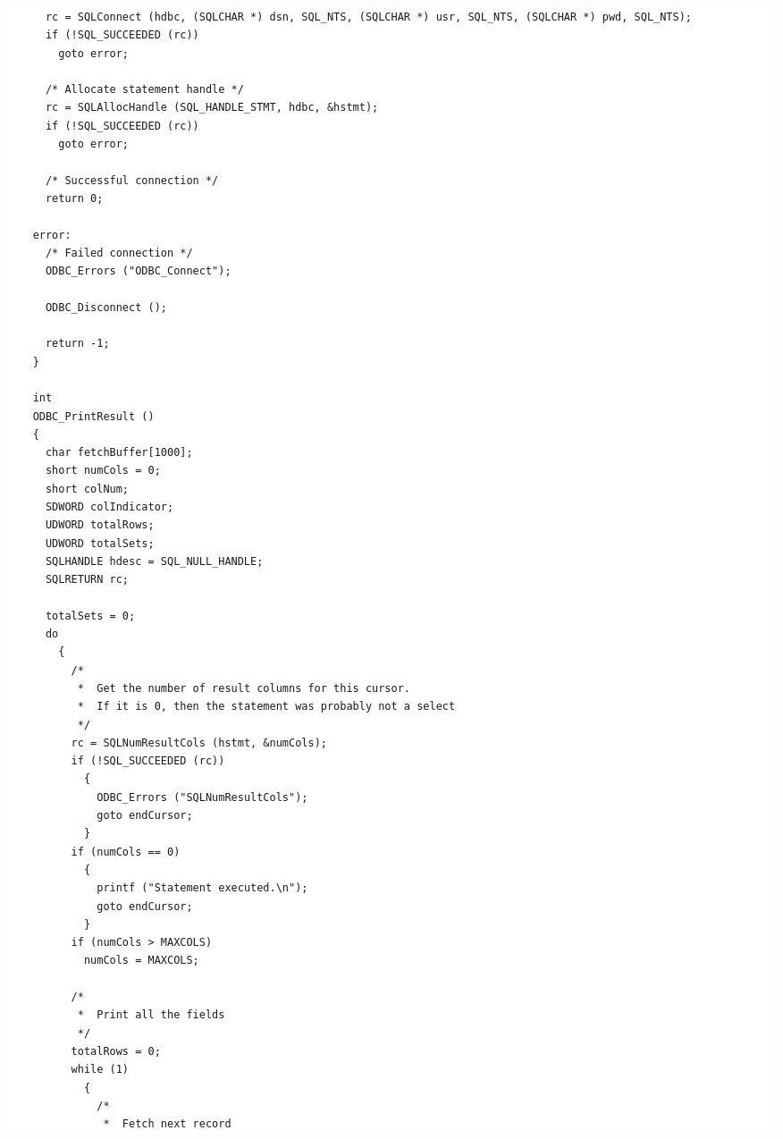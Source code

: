 ``` programlisting
      rc = SQLConnect (hdbc, (SQLCHAR *) dsn, SQL_NTS, (SQLCHAR *) usr, SQL_NTS, (SQLCHAR *) pwd, SQL_NTS);
      if (!SQL_SUCCEEDED (rc))
        goto error;

      /* Allocate statement handle */
      rc = SQLAllocHandle (SQL_HANDLE_STMT, hdbc, &hstmt);
      if (!SQL_SUCCEEDED (rc))
        goto error;

      /* Successful connection */
      return 0;

    error:
      /* Failed connection */
      ODBC_Errors ("ODBC_Connect");

      ODBC_Disconnect ();

      return -1;
    }

    int
    ODBC_PrintResult ()
    {
      char fetchBuffer[1000];
      short numCols = 0;
      short colNum;
      SDWORD colIndicator;
      UDWORD totalRows;
      UDWORD totalSets;
      SQLHANDLE hdesc = SQL_NULL_HANDLE;
      SQLRETURN rc;

      totalSets = 0;
      do
        {
          /*
           *  Get the number of result columns for this cursor.
           *  If it is 0, then the statement was probably not a select
           */
          rc = SQLNumResultCols (hstmt, &numCols);
          if (!SQL_SUCCEEDED (rc))
            {
              ODBC_Errors ("SQLNumResultCols");
              goto endCursor;
            }
          if (numCols == 0)
            {
              printf ("Statement executed.\n");
              goto endCursor;
            }
          if (numCols > MAXCOLS)
            numCols = MAXCOLS;

          /*
           *  Print all the fields
           */
          totalRows = 0;
          while (1)
            {
              /*
               *  Fetch next record
```